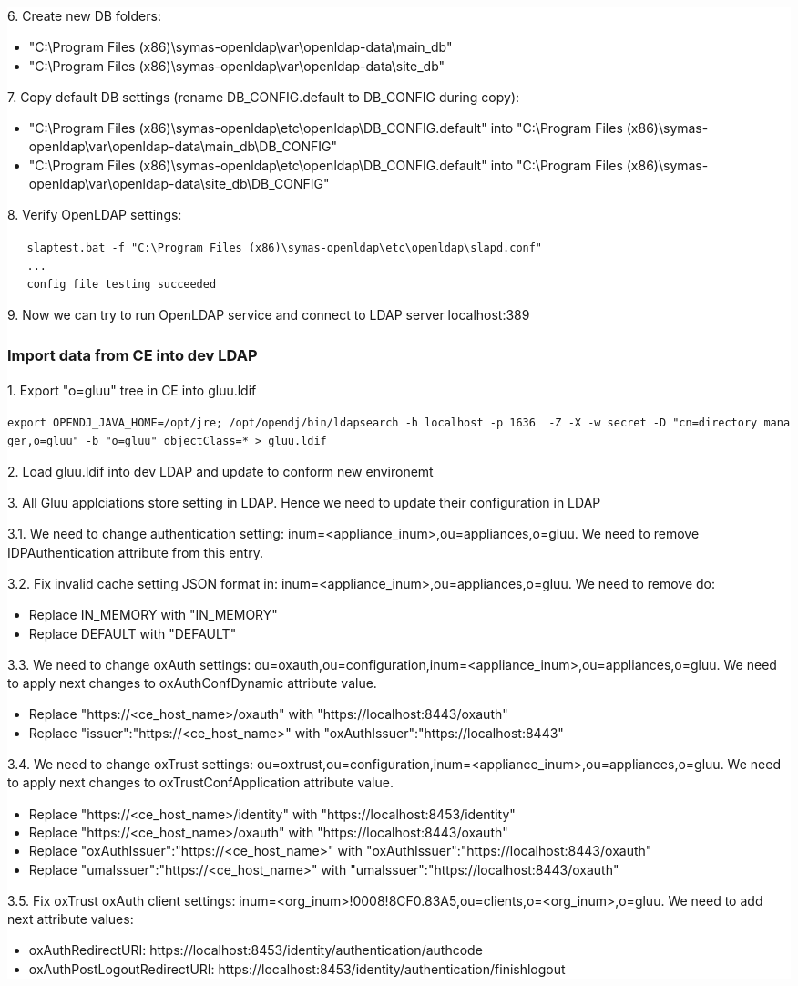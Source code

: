 6\. Create new DB folders:
  - "C:\Program Files (x86)\symas-openldap\var\openldap-data\main_db"
  - "C:\Program Files (x86)\symas-openldap\var\openldap-data\site_db"

7\. Copy default DB settings (rename DB_CONFIG.default to DB_CONFIG during copy):
  - "C:\Program Files (x86)\symas-openldap\etc\openldap\DB_CONFIG.default" into "C:\Program Files (x86)\symas-openldap\var\openldap-data\main_db\DB_CONFIG"
  - "C:\Program Files (x86)\symas-openldap\etc\openldap\DB_CONFIG.default" into "C:\Program Files (x86)\symas-openldap\var\openldap-data\site_db\DB_CONFIG"

8\. Verify OpenLDAP settings:
```
   slaptest.bat -f "C:\Program Files (x86)\symas-openldap\etc\openldap\slapd.conf"
   ...
   config file testing succeeded
```

9\. Now we can try to run OpenLDAP service and connect to LDAP server localhost:389

### Import data from CE into dev LDAP

1\. Export "o=gluu" tree in CE into gluu.ldif
```
export OPENDJ_JAVA_HOME=/opt/jre; /opt/opendj/bin/ldapsearch -h localhost -p 1636  -Z -X -w secret -D "cn=directory manager,o=gluu" -b "o=gluu" objectClass=* > gluu.ldif
```

2\. Load gluu.ldif into dev LDAP and update to conform new environemt

3\. All Gluu applciations store setting in LDAP. Hence we need to update their configuration in LDAP

3.1\. We need to change authentication setting: inum=<appliance_inum>,ou=appliances,o=gluu. We need to remove IDPAuthentication attribute from this entry.

3.2\. Fix invalid cache setting JSON format in: inum=<appliance_inum>,ou=appliances,o=gluu. We need to remove do:
  - Replace IN_MEMORY with "IN_MEMORY"
  - Replace DEFAULT with "DEFAULT"

3.3\. We need to change oxAuth settings: ou=oxauth,ou=configuration,inum=<appliance_inum>,ou=appliances,o=gluu. We need to apply next changes to oxAuthConfDynamic attribute value.
  - Replace "https://<ce_host_name>/oxauth" with "https://localhost:8443/oxauth"
  - Replace  "issuer":"https://<ce_host_name>" with "oxAuthIssuer":"https://localhost:8443"

3.4\. We need to change oxTrust settings: ou=oxtrust,ou=configuration,inum=<appliance_inum>,ou=appliances,o=gluu. We need to apply next changes to oxTrustConfApplication attribute value.
  - Replace "https://<ce_host_name>/identity" with "https://localhost:8453/identity"
  - Replace "https://<ce_host_name>/oxauth" with "https://localhost:8443/oxauth"
  - Replace  "oxAuthIssuer":"https://<ce_host_name>" with "oxAuthIssuer":"https://localhost:8443/oxauth"
  - Replace  "umaIssuer":"https://<ce_host_name>" with "umaIssuer":"https://localhost:8443/oxauth"

3.5\. Fix oxTrust oxAuth client settings: inum=<org_inum>!0008!8CF0.83A5,ou=clients,o=<org_inum>,o=gluu. We need to add next attribute values:
  - oxAuthRedirectURI: https://localhost:8453/identity/authentication/authcode
  - oxAuthPostLogoutRedirectURI: https://localhost:8453/identity/authentication/finishlogout
